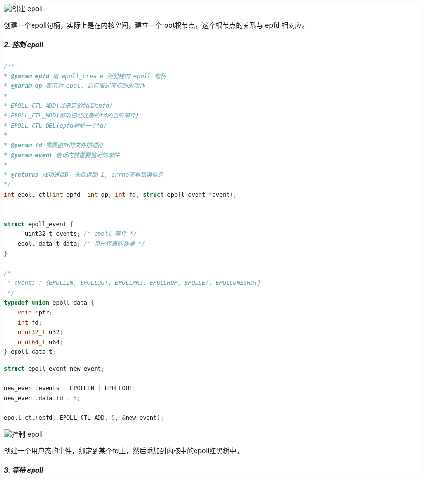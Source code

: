 ![创建 epoll](https://raw.githubusercontent.com/tonshz/test/master/img/image-20220306131313148.png "创建 epoll")

创建一个epoll句柄，实际上是在内核空间，建立一个root根节点，这个根节点的关系与 epfd 相对应。

##### 2. 控制 epoll

```C
/**
* @param epfd 用 epoll_create 所创建的 epoll 句柄
* @param op 表示对 epoll 监控描述符控制的动作
*
* EPOLL_CTL_ADD(注册新的fd到epfd)
* EPOLL_CTL_MOD(修改已经注册的fd的监听事件)
* EPOLL_CTL_DEL(epfd删除一个fd)
*
* @param fd 需要监听的文件描述符
* @param event 告诉内核需要监听的事件
*
* @returns 成功返回0，失败返回-1, errno查看错误信息
*/
int epoll_ctl(int epfd, int op, int fd, struct epoll_event *event);


struct epoll_event {
	__uint32_t events; /* epoll 事件 */
	epoll_data_t data; /* 用户传递的数据 */
}

/*
 * events : {EPOLLIN, EPOLLOUT, EPOLLPRI, EPOLLHUP, EPOLLET, EPOLLONESHOT}
 */
typedef union epoll_data {
	void *ptr;
	int fd;
	uint32_t u32;
	uint64_t u64;
} epoll_data_t;
```

```C
struct epoll_event new_event;

new_event.events = EPOLLIN | EPOLLOUT;
new_event.data.fd = 5;

epoll_ctl(epfd, EPOLL_CTL_ADD, 5, &new_event);
```

![控制 epoll](https://raw.githubusercontent.com/tonshz/test/master/img/image-20220306132355997.png "控制 epoll")

 创建一个用户态的事件，绑定到某个fd上，然后添加到内核中的epoll红黑树中。

##### 3. 等待 epoll
